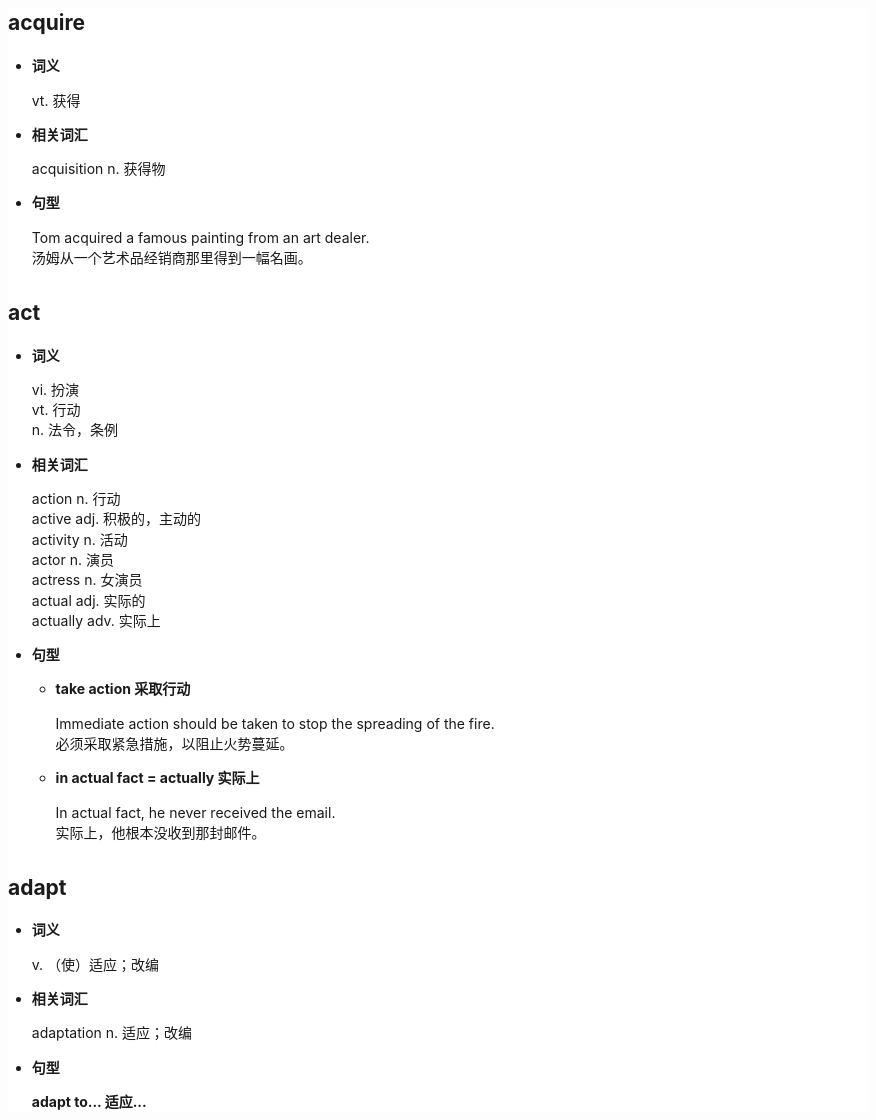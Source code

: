 ## acquire

- **词义**

    vt. 获得

- **相关词汇**

    acquisition n. 获得物

- **句型**

    Tom acquired a famous painting from an art dealer.  
    汤姆从一个艺术品经销商那里得到一幅名画。

## act

- **词义**

    vi. 扮演  
    vt. 行动  
    n. 法令，条例

- **相关词汇**

    action n. 行动  
    active adj. 积极的，主动的  
    activity n. 活动  
    actor n. 演员  
    actress n. 女演员  
    actual adj. 实际的  
    actually adv. 实际上

- **句型**

    - **take action 采取行动**

        Immediate action should be taken to stop the spreading of the fire.  
        必须采取紧急措施，以阻止火势蔓延。

    - **in actual fact = actually 实际上**

        In actual fact, he never received the email.  
        实际上，他根本没收到那封邮件。

## adapt

- **词义**

    v. （使）适应；改编

- **相关词汇**

    adaptation n. 适应；改编

- **句型**

    **adapt to... 适应...**
